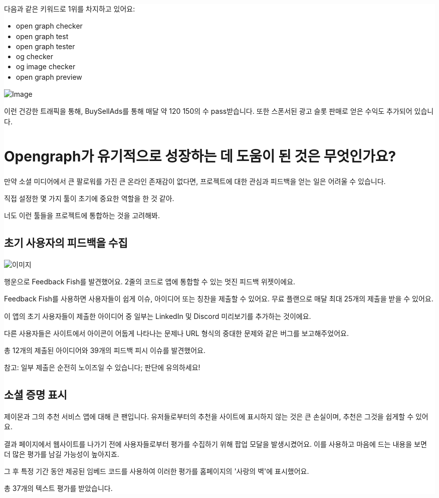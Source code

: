 다음과 같은 키워드로 1위를 차지하고 있어요:
- open graph checker
- open graph test
- open graph tester
- og checker
- og image checker
- open graph preview

<div class="content-ad"></div>

![Image](/assets/img/2024-06-20-MyJourneyofBuildingandSellingopengraphxyzfor20000_2.png)

이런 건강한 트래픽을 통해, BuySellAds를 통해 매달 약 $120~$150의 수 pass받습니다. 또한 스폰서된 광고 슬롯 판매로 얻은 수익도 추가되어 있습니다.

# Opengraph가 유기적으로 성장하는 데 도움이 된 것은 무엇인가요?
만약 소셜 미디어에서 큰 팔로워를 가진 큰 온라인 존재감이 없다면, 프로젝트에 대한 관심과 피드백을 얻는 일은 어려울 수 있습니다.

<div class="content-ad"></div>

직접 설정한 몇 가지 툴이 초기에 중요한 역할을 한 것 같아.

너도 이런 툴들을 프로젝트에 통합하는 것을 고려해봐.

## 초기 사용자의 피드백을 수집

![이미지](/assets/img/2024-06-20-MyJourneyofBuildingandSellingopengraphxyzfor20000_3.png)

<div class="content-ad"></div>

행운으로 Feedback Fish를 발견했어요. 2줄의 코드로 앱에 통합할 수 있는 멋진 피드백 위젯이에요.

Feedback Fish를 사용하면 사용자들이 쉽게 이슈, 아이디어 또는 칭찬을 제출할 수 있어요. 무료 플랜으로 매달 최대 25개의 제출을 받을 수 있어요.

이 앱의 초기 사용자들이 제출한 아이디어 중 일부는 LinkedIn 및 Discord 미리보기를 추가하는 것이에요.

다른 사용자들은 사이트에서 아이콘이 어둡게 나타나는 문제나 URL 형식의 중대한 문제와 같은 버그를 보고해주었어요.

<div class="content-ad"></div>

총 12개의 제출된 아이디어와 39개의 피드백 피시 이슈를 발견했어요.

참고: 일부 제출은 순전히 노이즈일 수 있습니다; 판단에 유의하세요!

## 소셜 증명 표시

제이몬과 그의 추천 서비스 앱에 대해 큰 팬입니다. 유저들로부터의 추천을 사이트에 표시하지 않는 것은 큰 손실이며, 추천은 그것을 쉽게할 수 있어요.

<div class="content-ad"></div>

결과 페이지에서 웹사이트를 나가기 전에 사용자들로부터 평가를 수집하기 위해 팝업 모달을 발생시켰어요. 이를 사용하고 마음에 드는 내용을 보면 더 많은 평가를 남길 가능성이 높아지죠.

그 후 특정 기간 동안 제공된 임베드 코드를 사용하여 이러한 평가를 홈페이지의 '사랑의 벽'에 표시했어요.

총 37개의 텍스트 평가를 받았습니다.

<div class="content-ad"></div>
